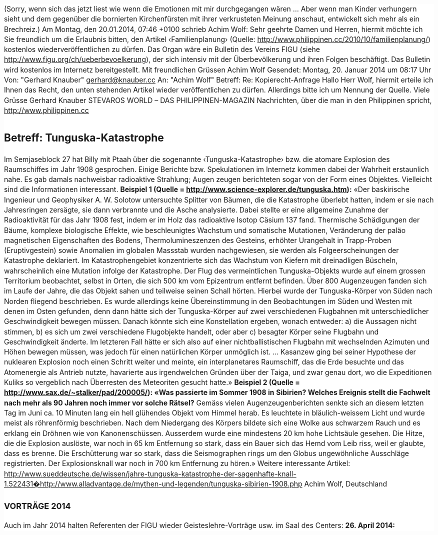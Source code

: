 (Sorry, wenn sich das jetzt liest wie wenn die Emotionen mit mir durchgegangen wären … Aber wenn man Kinder verhungern sieht und dem gegenüber die bornierten Kirchenfürsten mit ihrer verkrusteten Meinung anschaut, entwickelt sich mehr als ein Brechreiz.) Am Montag, den 20.01.2014, 07:46 +0100 schrieb Achim Wolf: Sehr geehrte Damen und Herren, hiermit möchte ich Sie freundlich um die Erlaubnis bitten, den Artikel ‹Familienplanung› (Quelle: http://www.philippinen.cc/2010/10/familienplanung/) kostenlos wiederveröffentlichen zu dürfen. Das Organ wäre ein Bulletin des Vereins FIGU (siehe http://www.figu.org/ch/ueberbevoelkerung), der sich intensiv mit der Überbevölkerung und ihren Folgen beschäftigt. Das Bulletin wird kostenlos im Internetz bereitgestellt.
Mit freundlichen Grüssen Achim Wolf Gesendet: Montag, 20. Januar 2014 um 08:17 Uhr Von: "Gerhard Knauber" gerhard@knauber.cc An: "Achim Wolf" Betreff: Re: Kopierecht-Anfrage Hallo Herr Wolf, hiermit erteile ich Ihnen das Recht, den unten stehenden Artikel wieder veröffentlichen zu dürfen. Allerdings bitte ich um Nennung der Quelle. Viele Grüsse Gerhard Knauber STEVAROS WORLD – DAS PHILIPPINEN-MAGAZIN Nachrichten, über die man in den Philippinen spricht, http://www.philippinen.cc
## Betreff: Tunguska-Katastrophe
Im Semjaseblock 27 hat Billy mit Ptaah über die sogenannte ‹Tunguska-Katastrophe› bzw. die atomare Explosion des Raumschiffes im Jahr 1908 gesprochen. Einige Berichte bzw. Spekulationen im Internetz kommen dabei der Wahrheit erstaunlich nahe. Es gab damals nachweisbar radioaktive Strahlung; Augen zeugen berichteten sogar von der Form eines Objektes. Vielleicht sind die Informationen interessant.
**Beispiel 1 (Quelle = http://www.science-explorer.de/tunguska.htm):**
«Der baskirische Ingenieur und Geophysiker A. W. Solotow untersuchte Splitter von Bäumen, die die Katastrophe überlebt hatten, indem er sie nach Jahresringen zersägte, sie dann verbrannte und die Asche analysierte. Dabei stellte er eine allgemeine Zunahme der Radioaktivität für das Jahr 1908 fest, indem er im Holz das radioaktive Isotop Cäsium 137 fand. Thermische Schädigungen der Bäume, komplexe biologische Effekte, wie beschleunigtes Wachstum und somatische Mutationen, Veränderung der paläo magnetischen Eigenschaften des Bodens, Thermolumineszenzen des Gesteins, erhöhter Urangehalt in Trapp-Proben (Eruptivgestein) sowie Anomalien im globalen Massstab wurden nachgewiesen, sie werden als Folgeerscheinungen der Katastrophe deklariert. Im Katastrophengebiet konzentrierte sich das Wachstum von Kiefern mit dreinadligen Büscheln, wahrscheinlich eine Mutation infolge der Katastrophe. Der Flug des vermeintlichen Tunguska-Objekts wurde auf einem grossen Territorium beobachtet, selbst in Orten, die sich 500 km vom Epizentrum entfernt befinden. Über 800 Augenzeugen fanden sich im Laufe der Jahre, die das Objekt sahen und teilweise seinen Schall hörten. Hierbei wurde der Tunguska-Körper von Süden nach Norden fliegend beschrieben. Es wurde allerdings keine Übereinstimmung in den Beobachtungen im Süden und Westen mit denen im Osten gefunden, denn dann hätte sich der Tunguska-Körper auf zwei verschiedenen Flugbahnen mit unterschiedlicher Geschwindigkeit bewegen müssen. Danach könnte sich eine Konstellation ergeben, wonach entweder: a) die Aussagen nicht stimmen, b) es sich um zwei verschiedene Flugobjekte handelt, oder aber c) besagter Körper seine Flugbahn und Geschwindigkeit änderte. Im letzteren Fall hätte er sich also auf einer nichtballistischen Flugbahn mit wechselnden Azimuten und Höhen bewegen müssen, was jedoch für einen natürlichen Körper unmöglich ist. … Kasanzew ging bei seiner Hypothese der nuklearen Explosion noch einen Schritt weiter und meinte, ein interplanetares Raumschiff, das die Erde besuchte und das Atomenergie als Antrieb nutzte, havarierte aus irgendwelchen Gründen über der Taiga, und zwar genau dort, wo die Expeditionen Kuliks so vergeblich nach Überresten des Meteoriten gesucht hatte.»
**Beispiel 2 (Quelle = http://www.sax.de/~stalker/pad/200005/): «Was passierte im Sommer 1908 in**
**Sibirien? Welches Ereignis stellt die Fachwelt nach mehr als 90 Jahren noch immer vor solche Rätsel?**
Gemäss vielen Augenzeugenberichten senkte sich an diesem letzten Tag im Juni ca. 10 Minuten lang ein hell glühendes Objekt vom Himmel herab. Es leuchtete in bläulich-weissem Licht und wurde meist als röhrenförmig beschrieben. Nach dem Niedergang des Körpers bildete sich eine Wolke aus schwarzem Rauch und es erklang ein Dröhnen wie von Kanonenschüssen. Ausserdem wurde eine mindestens 20 km hohe Lichtsäule gesehen. Die Hitze, die die Explosion auslöste, war noch in 65 km Entfernung so stark, dass ein Bauer sich das Hemd vom Leib riss, weil er glaubte, dass es brenne. Die Erschütterung war so stark, dass die Seismographen rings um den Globus ungewöhnliche Ausschläge registrierten. Der Explosionsknall war noch in 700 km Entfernung zu hören.» Weitere interessante Artikel: http://www.sueddeutsche.de/wissen/jahre-tunguska-katastrophe-der-sagenhafte-knall-1.522431�http://www.alladvantage.de/mythen-und-legenden/tunguska-sibirien-1908.php Achim Wolf, Deutschland
### VORTRÄGE 2014
Auch im Jahr 2014 halten Referenten der FIGU wieder Geisteslehre-Vorträge usw. im Saal des Centers:
**26. April 2014:**